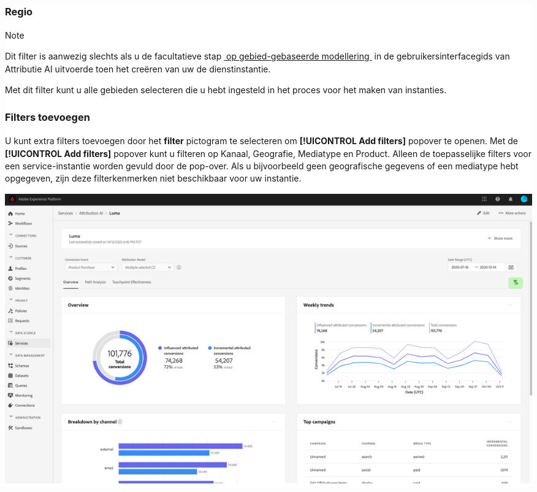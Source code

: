 ### Regio

>[!NOTE]
>
>Dit filter is aanwezig slechts als u de facultatieve stap [&#x200B; op gebied-gebaseerde modellering &#x200B;](./user-guide.md#region-based-modeling-optional) in de gebruikersinterfacegids van Attributie AI uitvoerde toen het creëren van uw de dienstinstantie.

Met dit filter kunt u alle gebieden selecteren die u hebt ingesteld in het proces voor het maken van instanties.

### Filters toevoegen

U kunt extra filters toevoegen door het **filter** pictogram te selecteren om **[!UICONTROL Add filters]** popover te openen. Met de **[!UICONTROL Add filters]** popover kunt u filteren op Kanaal, Geografie, Mediatype en Product. Alleen de toepasselijke filters voor een service-instantie worden gevuld door de pop-over. Als u bijvoorbeeld geen geografische gegevens of een mediatype hebt opgegeven, zijn deze filterkenmerken niet beschikbaar voor uw instantie.

![&#x200B; extra filters &#x200B;](./images/insights/additional-filters.png)

